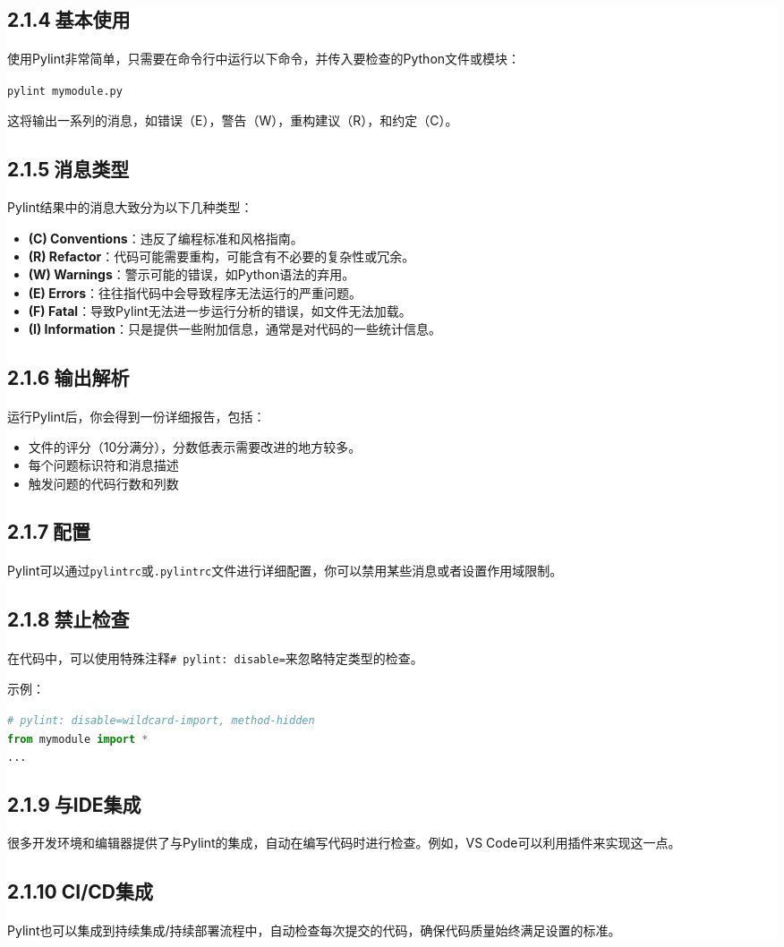 ## 2.1.4 基本使用

使用Pylint非常简单，只需要在命令行中运行以下命令，并传入要检查的Python文件或模块：

```shell
pylint mymodule.py
```

这将输出一系列的消息，如错误（E），警告（W），重构建议（R），和约定（C）。

## 2.1.5 消息类型

Pylint结果中的消息大致分为以下几种类型：

- **(C) Conventions**：违反了编程标准和风格指南。
- **(R) Refactor**：代码可能需要重构，可能含有不必要的复杂性或冗余。
- **(W) Warnings**：警示可能的错误，如Python语法的弃用。
- **(E) Errors**：往往指代码中会导致程序无法运行的严重问题。
- **(F) Fatal**：导致Pylint无法进一步运行分析的错误，如文件无法加载。
- **(I) Information**：只是提供一些附加信息，通常是对代码的一些统计信息。

## 2.1.6 输出解析

运行Pylint后，你会得到一份详细报告，包括：

- 文件的评分（10分满分），分数低表示需要改进的地方较多。
- 每个问题标识符和消息描述
- 触发问题的代码行数和列数

## 2.1.7 配置

Pylint可以通过`pylintrc`或`.pylintrc`文件进行详细配置，你可以禁用某些消息或者设置作用域限制。

## 2.1.8 禁止检查

在代码中，可以使用特殊注释`# pylint: disable=`来忽略特定类型的检查。

示例：

```python
# pylint: disable=wildcard-import, method-hidden
from mymodule import *
...
```

## 2.1.9 与IDE集成

很多开发环境和编辑器提供了与Pylint的集成，自动在编写代码时进行检查。例如，VS Code可以利用插件来实现这一点。

## 2.1.10 CI/CD集成

Pylint也可以集成到持续集成/持续部署流程中，自动检查每次提交的代码，确保代码质量始终满足设置的标准。
